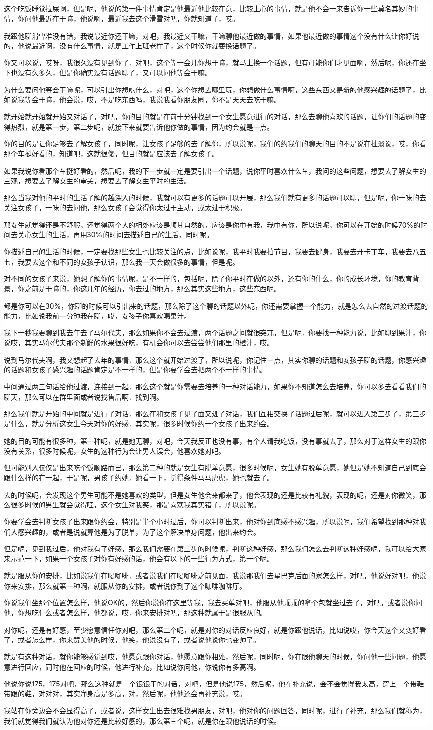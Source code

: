 这个吃饭睡觉拉屎啊，但是呢，他说的第一件事情肯定是他最近他比较在意，比较上心的事情，就是他不会一来告诉你一些莫名其妙的事情，你问他最近在干嘛，他说啊，最近我去这个滑雪对吧，你就知道了，哎。

我跟他聊滑雪准没有错，我说最近你还干嘛，对吧，我最近又干嘛，干嘛聊他最近做的事情，如果他最近做的事情这个没有什么让你好说的，他说最近啊，没有什么事情，就是工作上班老样子，这个时候你就要换话题了。

你又可以说，哎呀，我很久没有见到你了，对吧，这个等一会儿你想干嘛，就马上换一个话题，但有可能你们才见面啊，然后呢，你还在坐下也没有久多久，但是你确实没有话题聊了，又可以问他等会干嘛。

为什么要问他等会干嘛呢，可以引出你想吃什么，对吧，这个你想去哪里玩，你想做什么事情啊，这些东西又是新的他感兴趣的话题了，比如说我等会干嘛，他会说，哎，不是吃东西吗，我说我看你朋友圈，你不是天天去吃干嘛。

就开始就开始就开始又对话了，对吧，你的目的就是在前十分钟找到一个女生愿意进行的对话，那么去聊他喜欢的话题，让你们的话题的变得热烈，就是第一步，第二步呢，就接下来就要告诉他你做的事情，因为约会就是一点。

你的目的是让你足够去了解女孩子，同时呢，让女孩子足够的去了解你，所以说呢，我们的约我们的聊天的目的不是说在扯淡说，哎，你看那个车挺好看的，知道吧，这就很傻，但目的就是应该去了解女孩子。

如果我说你看那个车挺好看的，然后呢，我的下一步就一定是要引出一个话题，说你平时喜欢什么车，我问的这些问题，想要去了解女生的三观，想要去了解女生的审美，想要去了解女生平时的生活。

那么当我对他的平时的生活了解的越深入的时候，我就可以有更多的话题可以开展，那么我们就有更多的话题可以聊，但是呢，你一味的去关注女孩子，一味的去问他，那么女孩子会觉得你太过于主动，或太过于积极。

那女生就觉得还是不舒服，还觉得两个人的相处应该是顺其自然的，应该是你中有我，我中有你，所以说呢，你可以在开始的时候70%的时间去关心女生的生活，再用30%的时间去描述自己的生活，同时呢。

你描述自己的生活的时候，一定要找那些女生也比较关注的点，比如说呢，我平时我要拍节目，我要去健身，我要去开卡丁车，我要去八五七，我要去这个和不同的女孩子认识，那么我一天会做很多的事情，但是呢。

对不同的女孩子来说，她想了解你的事情呢，是不一样的，包括呢，除了你平时在做的以外，还有你的什么，你的成长环境，你的教育背景，你之前是干嘛的，你这几年的经历，你去过的地方，那么其实这些地方，这些东西呢。

都是你可以在30%，你聊的时候可以引出来的话题，那么除了这个聊的话题以外呢，你还需要掌握一个能力，就是怎么去自然的过渡话题的能力，比如说我前一分钟我在聊，哎，女孩子你喜欢喝果汁。

我下一秒我要聊到我去年去了马尔代夫，那么如果你不会去过渡，两个话题之间就很突兀，但是呢，你要找一种能力说，比如聊到果汁，你说哎，其实马尔代夫那个新鲜的水果很好吃，有机会你可以去尝尝他们那里的橙汁，哎。

说到马尔代夫啊，我又想起了去年的事情，那么这个就开始过渡了，所以说呢，你记住一点，其实你聊的话题和女孩子聊的话题，你感兴趣的话题和女孩子感兴趣的话题肯定是不一样的，但是你要学会去把两个不一样的事情。

中间通过两三句话给他过渡，连接到一起，那么这个就是你需要去培养的一种对话能力，如果你不知道怎么去培养，你可以多去看看我们的聊天，那么可以在群里面或者说找售后啊，找到啊。

那么我们就是开始的中间就是进行了对话，那么在和女孩子见了面又进了对话，我们互相交换了话题过后呢，就可以进入第三步了，第三步是什么，就是分析这女生今天对你的好感，其实呢，很多时候你约一个女孩子出来约会。

她的目的可能有很多种，第一种呢，就是她无聊，对吧，今天我反正也没有事，有个人请我吃饭，没有事就去了，那么对于这样女生的跟你没有关系，很多时候呢，女生的这种行为会让男人误会，他喜欢她对吧。

但可能别人仅仅是出来吃个饭顺路而已，那么第二种的就是女生有脱单意愿，很多时候呢，女生她有脱单意愿，她但是她不知道自己到底会跟什么样的在一起，于是呢，男孩子约她，她看一下，觉得条件马马虎虎，她也就去了。

去的时候呢，会发现这个男生可能不是她喜欢的类型，但是女生他会来都来了，他会表现的还是比较有礼貌，表现的呢，还是对你微笑，那么很多时候的男生就会觉得哇，这个女生对我笑，那是喜欢我其实错了，所以说呢。

你要学会去判断女孩子出来跟你约会，特别是半个小时过后，你可以判断出来，他对你到底感不感兴趣，所以说呢，我们希望找到那种对我们人感兴趣的，或者是说就算他是为了脱单，为了这个解决单身问题，他出来约会。

但是呢，见到我过后，他对我有了好感，那么我们需要在第三步的时候呢，判断这种好感，那么我们怎么去判断这种好感呢，我可以给大家来示范一下，如果一个女孩子对你有好感的话，他会有以下的一些行为方式，第一个呢。

就是服从你的安排，比如说我们在喝咖啡，或者说我们在喝咖啡之前见面，我说那我们去星巴克后面的家怎么样，对吧，他说好对吧，他说你来安排，那么就第一种啊，就服从你的安排，或者说你到了这个咖啡咖啡厅。

你说我们坐那个位置怎么样，他说OK的，然后你说你在这里等我，我去买单对吧，他服从他乖乖的拿个包就坐过去了，对吧，或者说你问他，你想吃什么或者怎么样，他都说，哎，你来安排对吧，那这种就属于是很服从的。

对你呢，还是有好感，至少愿意信任你对吧，那么第二个呢，就是对你的对话反应良好，就是你跟他说话，比如说哎，你今天这个又变好看了，或者怎么样，你来赞美他的时候，他笑，他说没有了，或者说他说你也变帅了。

就是有这种对话，就你能够感觉到哎，他愿意跟你对话，他愿意跟你相处，然后呢，同时呢，你在跟他聊天的时候，你问他一些问题，他愿意进行回应，同时他在回应的时候，他进行补充，比如说你问他，你说你有多高啊。

他说你说175，175对吧，那么这种就是一个很很干的对话，对吧，但是他说175，然后呢，他在补充说，会不会觉得我太高，穿上一个带鞋带跟的鞋，对对对，其实净身高是多高，对，然后呢，他他还会再补充说，哎。

我站在你旁边会不会显得高了，或者说，这样女生出去很难找男朋友，对吧，他对你的问题回答，同时呢，进行了补充，那么我们就称为，我们就觉得我们就认为他对你还是比较好感的，那么第三个呢，就是你在跟他说话的时候。
